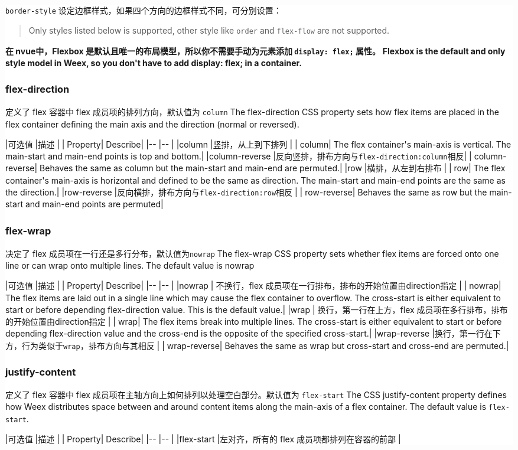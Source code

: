```border-style``` 设定边框样式，如果四个方向的边框样式不同，可分别设置：
> Only styles listed below is supported, other style like `order` and `flex-flow` are not supported.

**在 nvue中，Flexbox 是默认且唯一的布局模型，所以你不需要手动为元素添加 ```display: flex;``` 属性。**
**Flexbox is the default and only style model in Weex, so you don't have to add display: flex; in a container.**


### flex-direction
	
定义了 flex 容器中 flex 成员项的排列方向，默认值为 ```column```
The flex-direction CSS property sets how flex items are placed in the flex container defining the main axis and the direction (normal or reversed).

|可选值			|描述								|
| Property| Describe|
|--				|--									|
|column			|竖排，从上到下排列					|
| column| The flex container's main-axis is vertical. The main-start and main-end points is top and bottom.|
|column-reverse	|反向竖排，排布方向与```flex-direction:column```相反|
| column-reverse| Behaves the same as column but the main-start and main-end are permuted.|
|row			|横排，从左到右排布						|
| row| The flex container's main-axis is horizontal and defined to be the same as direction. The main-start and main-end points are the same as the direction.|
|row-reverse	|反向横排，排布方向与```flex-direction:row```相反	|
| row-reverse| Behaves the same as row but the main-start and main-end points are permuted|



### flex-wrap
	
决定了 flex 成员项在一行还是多行分布，默认值为```nowrap```
The flex-wrap CSS property sets whether flex items are forced onto one line or can wrap onto multiple lines. The default value is nowrap

|可选值			|描述												|
| Property| Describe|
|--				|--													|
|nowrap			| 不换行，flex 成员项在一行排布，排布的开始位置由direction指定	|
| nowrap| The flex items are laid out in a single line which may cause the flex container to overflow. The cross-start is either equivalent to start or before depending flex-direction value. This is the default value.|
|wrap			| 换行，第一行在上方，flex 成员项在多行排布，排布的开始位置由direction指定	|
| wrap| The flex items break into multiple lines. The cross-start is either equivalent to start or before depending flex-direction value and the cross-end is the opposite of the specified cross-start.|
|wrap-reverse	|换行，第一行在下方，行为类似于```wrap```，排布方向与其相反						|
| wrap-reverse| Behaves the same as wrap but cross-start and cross-end are permuted.|



### justify-content
	
定义了 flex 容器中 flex 成员项在主轴方向上如何排列以处理空白部分。默认值为 ```flex-start```
The CSS justify-content property defines how Weex distributes space between and around content items along the main-axis of a flex container. The default value is `flex-start`.

|可选值			|描述										|
| Property| Describe|
|--				|--											|
|flex-start		|左对齐，所有的 flex 成员项都排列在容器的前部	|
```